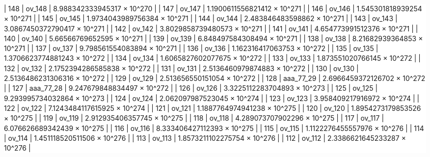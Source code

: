| 148 | ov_148 | 8.988342333945317 × 10^270 |
| 147 | ov_147 | 1.1900611556821412 × 10^271 |
| 146 | ov_146 | 1.545301818939254 × 10^271 |
| 145 | ov_145 | 1.9734043989756384 × 10^271 |
| 144 | ov_144 | 2.483846483598862 × 10^271 |
| 143 | ov_143 | 3.0867450372790417 × 10^271 |
| 142 | ov_142 | 3.8029858739480573 × 10^271 |
| 141 | ov_141 | 4.654773991512376 × 10^271 |
| 140 | ov_140 | 5.66566769652595 × 10^271 |
| 139 | ov_139 | 6.848497584308494 × 10^271 |
| 138 | ov_138 | 8.21682939364853 × 10^271 |
| 137 | ov_137 | 9.798561554083894 × 10^271 |
| 136 | ov_136 | 1.162316417063753 × 10^272 |
| 135 | ov_135 | 1.3706623774881243 × 10^272 |
| 134 | ov_134 | 1.6065827602077675 × 10^272 |
| 133 | ov_133 | 1.873551020766145 × 10^272 |
| 132 | ov_132 | 2.1752394286585838 × 10^272 |
| 131 | ov_131 | 2.5136460979874883 × 10^272 |
| 130 | ov_130 | 2.5136486231306316 × 10^272 |
| 129 | ov_129 | 2.513656550151054 × 10^272 |
| 128 | aaa_77_29 | 2.6966459372126702 × 10^272 |
| 127 | aaa_77_28 | 9.247679848834497 × 10^272 |
| 126 | ov_126 | 3.3225112283704893 × 10^273 |
| 125 | ov_125 | 9.293995734032864 × 10^273 |
| 124 | ov_124 | 2.062097987523045 × 10^274 |
| 123 | ov_123 | 3.958409217916972 × 10^274 |
| 122 | ov_122 | 7.1243484117615925 × 10^274 |
| 121 | ov_121 | 1.1887764974941238 × 10^275 |
| 120 | ov_120 | 1.8954273179853526 × 10^275 |
| 119 | ov_119 | 2.912935406357745 × 10^275 |
| 118 | ov_118 | 4.289073707902296 × 10^275 |
| 117 | ov_117 | 6.076626689342439 × 10^275 |
| 116 | ov_116 | 8.333406427112393 × 10^275 |
| 115 | ov_115 | 1.1122276455557976 × 10^276 |
| 114 | ov_114 | 1.451118520511506 × 10^276 |
| 113 | ov_113 | 1.8573211102275754 × 10^276 |
| 112 | ov_112 | 2.3386621645233287 × 10^276 |